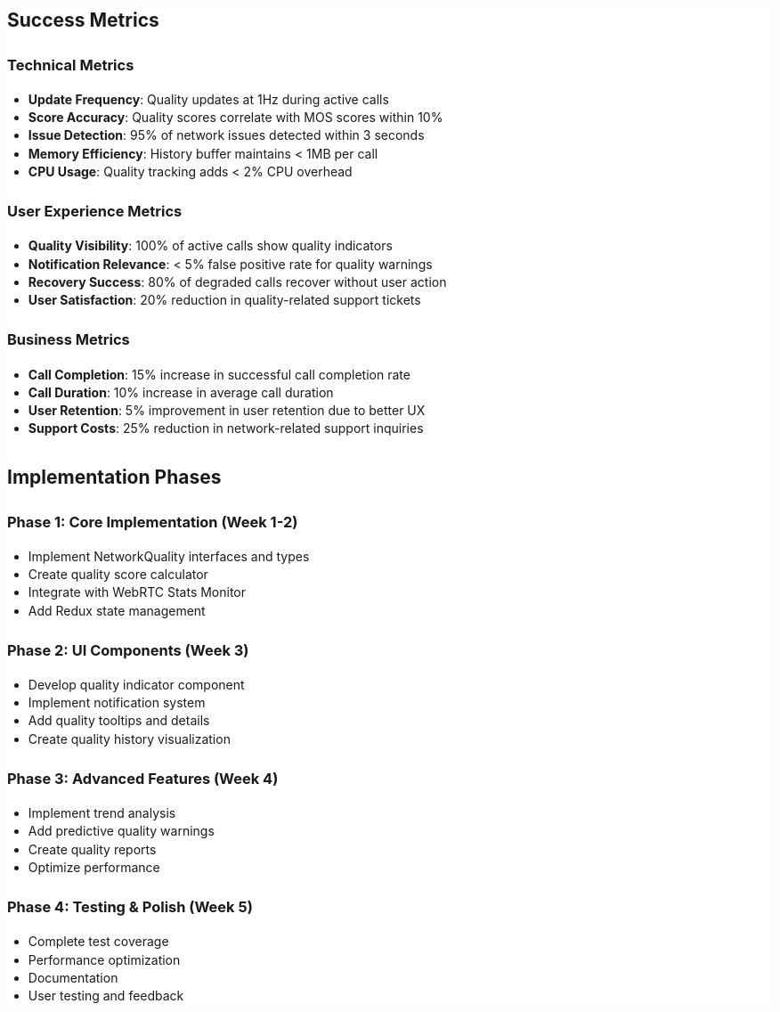 ## Success Metrics

### Technical Metrics

- **Update Frequency**: Quality updates at 1Hz during active calls
- **Score Accuracy**: Quality scores correlate with MOS scores within 10%
- **Issue Detection**: 95% of network issues detected within 3 seconds
- **Memory Efficiency**: History buffer maintains < 1MB per call
- **CPU Usage**: Quality tracking adds < 2% CPU overhead

### User Experience Metrics

- **Quality Visibility**: 100% of active calls show quality indicators
- **Notification Relevance**: < 5% false positive rate for quality warnings
- **Recovery Success**: 80% of degraded calls recover without user action
- **User Satisfaction**: 20% reduction in quality-related support tickets

### Business Metrics

- **Call Completion**: 15% increase in successful call completion rate
- **Call Duration**: 10% increase in average call duration
- **User Retention**: 5% improvement in user retention due to better UX
- **Support Costs**: 25% reduction in network-related support inquiries

## Implementation Phases

### Phase 1: Core Implementation (Week 1-2)

- Implement NetworkQuality interfaces and types
- Create quality score calculator
- Integrate with WebRTC Stats Monitor
- Add Redux state management

### Phase 2: UI Components (Week 3)

- Develop quality indicator component
- Implement notification system
- Add quality tooltips and details
- Create quality history visualization

### Phase 3: Advanced Features (Week 4)

- Implement trend analysis
- Add predictive quality warnings
- Create quality reports
- Optimize performance

### Phase 4: Testing & Polish (Week 5)

- Complete test coverage
- Performance optimization
- Documentation
- User testing and feedback

